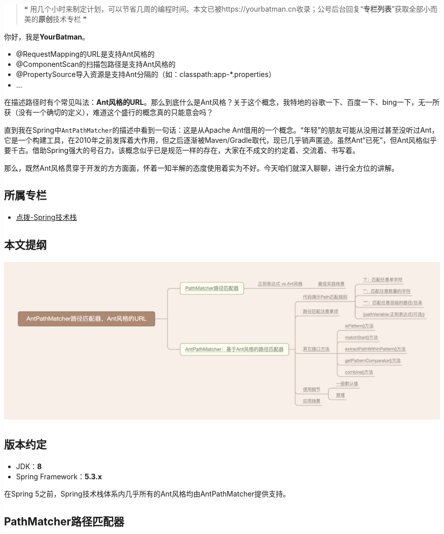 > ❝ 用几个小时来制定计划，可以节省几周的编程时间。本文已被https://yourbatman.cn收录；公号后台回复“**专栏列表**”获取全部小而美的**原创**技术专栏 ❞

你好，我是**YourBatman**。

- @RequestMapping的URL是支持Ant风格的
- @ComponentScan的扫描包路径是支持Ant风格的
- @PropertySource导入资源是支持Ant分隔的（如：classpath:app-\*.properties）
- ...

在描述路径时有个常见叫法：**Ant风格的URL**。那么到底什么是Ant风格？关于这个概念，我特地的谷歌一下、百度一下、bing一下，无一所获（没有一个确切的定义），难道这个盛行的概念真的只能意会吗？

直到我在Spring中`AntPathMatcher`的描述中看到一句话：这是从Apache Ant借用的一个概念。“年轻”的朋友可能从没用过甚至没听过Ant，它是一个构建工具，在2010年之前发挥着大作用，但之后逐渐被Maven/Gradle取代，现已几乎销声匿迹。虽然Ant“已死”，但Ant风格似乎要千古。借助Spring强大的号召力，该概念似乎已是规范一样的存在，大家在不成文的约定着、交流着、书写着。

那么，既然Ant风格贯穿于开发的方方面面，怀着一知半解的态度使用着实为不好。今天咱们就深入聊聊，进行全方位的讲解。

## 所属专栏

-   [点拨-Spring技术栈](https://mp.weixin.qq.com/mp/appmsgalbum?__biz=MzI0MTUwOTgyOQ==&action=getalbum&album_id=1914508501259730944#wechat_redirect)
    

## 本文提纲

![](./img/image_2022-03-06-13-35-59.png)

## 版本约定

-   JDK：**8**
-   Spring Framework：**5.3.x**

在Spring 5之前，Spring技术栈体系内几乎所有的Ant风格均由AntPathMatcher提供支持。

## PathMatcher路径匹配器

